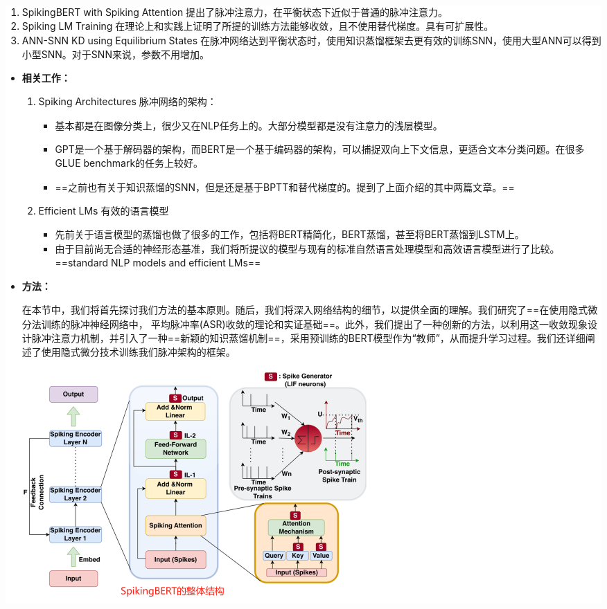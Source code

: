   1. SpikingBERT with Spiking Attention
     提出了脉冲注意力，在平衡状态下近似于普通的脉冲注意力。
  2. Spiking LM Training
     在理论上和实践上证明了所提的训练方法能够收敛，且不使用替代梯度。具有可扩展性。
  3. ANN-SNN KD using Equilibrium States
     在脉冲网络达到平衡状态时，使用知识蒸馏框架去更有效的训练SNN，使用大型ANN可以得到小型SNN。对于SNN来说，参数不用增加。

* **相关工作：**  

  1. Spiking Architectures  脉冲网络的架构：

     * 基本都是在图像分类上，很少又在NLP任务上的。大部分模型都是没有注意力的浅层模型。

     * GPT是一个基于解码器的架构，而BERT是一个基于编码器的架构，可以捕捉双向上下文信息，更适合文本分类问题。在很多GLUE benchmark的任务上较好。
     * ==之前也有关于知识蒸馏的SNN，但是还是基于BPTT和替代梯度的。提到了上面介绍的其中两篇文章。==

  2. Efficient LMs  有效的语言模型

     * 先前关于语言模型的蒸馏也做了很多的工作，包括将BERT精简化，BERT蒸馏，甚至将BERT蒸馏到LSTM上。
     * 由于目前尚无合适的神经形态基准，我们将所提议的模型与现有的标准自然语言处理模型和高效语言模型进行了比较。   ==standard NLP models and efficient LMs==

* **方法：** 

  ​	在本节中，我们将首先探讨我们方法的基本原则。随后，我们将深入网络结构的细节，以提供全面的理解。我们研究了==在使用隐式微分法训练的脉冲神经网络中， 平均脉冲率(ASR)收敛的理论和实证基础==。此外，我们提出了一种创新的方法，以利用这一收敛现象设计脉冲注意力机制，并引入了一种==新颖的知识蒸馏机制==，采用预训练的BERT模型作为“教师”，从而提升学习过程。我们还详细阐述了使用隐式微分技术训练我们脉冲架构的框架。

  <img src="./assets/image-20240918205521336.png" alt="image-20240918205521336" style="zoom:50%;" />
